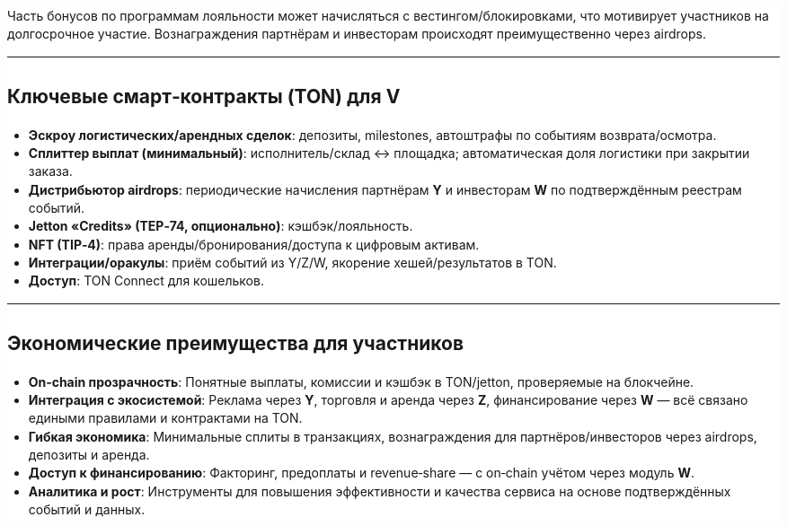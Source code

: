 Часть бонусов по программам лояльности может начисляться с вестингом/блокировками, что мотивирует участников на долгосрочное участие. Вознаграждения партнёрам и инвесторам происходят преимущественно через airdrops.

---

## Ключевые смарт‑контракты (TON) для V
- **Эскроу логистических/арендных сделок**: депозиты, milestones, автоштрафы по событиям возврата/осмотра.
- **Сплиттер выплат (минимальный)**: исполнитель/склад ↔ площадка; автоматическая доля логистики при закрытии заказа.
- **Дистрибьютор airdrops**: периодические начисления партнёрам **Y** и инвесторам **W** по подтверждённым реестрам событий.
- **Jetton «Credits» (TEP‑74, опционально)**: кэшбэк/лояльность.
- **NFT (TIP‑4)**: права аренды/бронирования/доступа к цифровым активам.
- **Интеграции/оракулы**: приём событий из Y/Z/W, якорение хешей/результатов в TON.
- **Доступ**: TON Connect для кошельков.

---

## Экономические преимущества для участников
- **On‑chain прозрачность**: Понятные выплаты, комиссии и кэшбэк в TON/jetton, проверяемые на блокчейне.
- **Интеграция с экосистемой**: Реклама через **Y**, торговля и аренда через **Z**, финансирование через **W** — всё связано едиными правилами и контрактами на TON.
- **Гибкая экономика**: Минимальные сплиты в транзакциях, вознаграждения для партнёров/инвесторов через airdrops, депозиты и аренда.
- **Доступ к финансированию**: Факторинг, предоплаты и revenue‑share — с on‑chain учётом через модуль **W**.
- **Аналитика и рост**: Инструменты для повышения эффективности и качества сервиса на основе подтверждённых событий и данных.